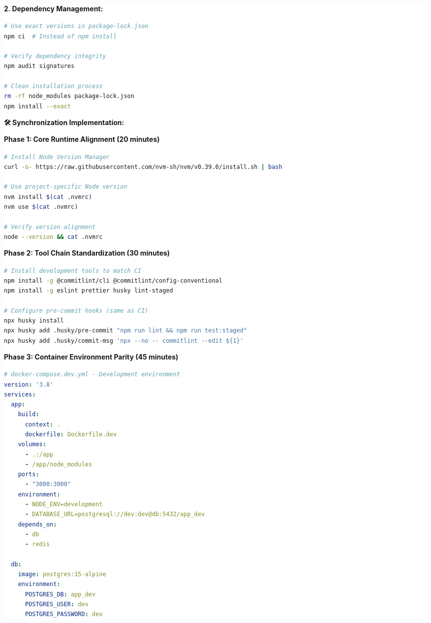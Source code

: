 **2. Dependency Management:**
```bash
# Use exact versions in package-lock.json
npm ci  # Instead of npm install

# Verify dependency integrity
npm audit signatures

# Clean installation process
rm -rf node_modules package-lock.json
npm install --exact
```

**🛠️ Synchronization Implementation:**

**Phase 1: Core Runtime Alignment (20 minutes)**
```bash
# Install Node Version Manager
curl -o- https://raw.githubusercontent.com/nvm-sh/nvm/v0.39.0/install.sh | bash

# Use project-specific Node version
nvm install $(cat .nvmrc)
nvm use $(cat .nvmrc)

# Verify version alignment
node --version && cat .nvmrc
```

**Phase 2: Tool Chain Standardization (30 minutes)**
```bash
# Install development tools to match CI
npm install -g @commitlint/cli @commitlint/config-conventional
npm install -g eslint prettier husky lint-staged

# Configure pre-commit hooks (same as CI)
npx husky install
npx husky add .husky/pre-commit "npm run lint && npm run test:staged"
npx husky add .husky/commit-msg 'npx --no -- commitlint --edit ${1}'
```

**Phase 3: Container Environment Parity (45 minutes)**
```yaml
# docker-compose.dev.yml - Development environment
version: '3.8'
services:
  app:
    build:
      context: .
      dockerfile: Dockerfile.dev
    volumes:
      - .:/app
      - /app/node_modules
    ports:
      - "3000:3000"
    environment:
      - NODE_ENV=development
      - DATABASE_URL=postgresql://dev:dev@db:5432/app_dev
    depends_on:
      - db
      - redis

  db:
    image: postgres:15-alpine
    environment:
      POSTGRES_DB: app_dev
      POSTGRES_USER: dev
      POSTGRES_PASSWORD: dev
```